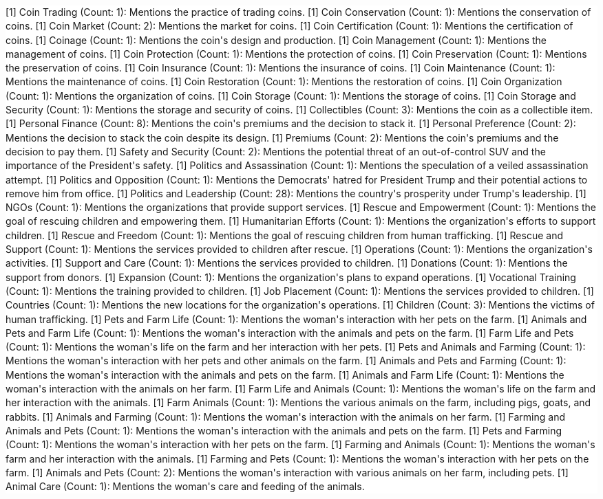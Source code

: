 [1] Coin Trading (Count: 1): Mentions the practice of trading coins.
[1] Coin Conservation (Count: 1): Mentions the conservation of coins.
[1] Coin Market (Count: 2): Mentions the market for coins.
[1] Coin Certification (Count: 1): Mentions the certification of coins.
[1] Coinage (Count: 1): Mentions the coin's design and production.
[1] Coin Management (Count: 1): Mentions the management of coins.
[1] Coin Protection (Count: 1): Mentions the protection of coins.
[1] Coin Preservation (Count: 1): Mentions the preservation of coins.
[1] Coin Insurance (Count: 1): Mentions the insurance of coins.
[1] Coin Maintenance (Count: 1): Mentions the maintenance of coins.
[1] Coin Restoration (Count: 1): Mentions the restoration of coins.
[1] Coin Organization (Count: 1): Mentions the organization of coins.
[1] Coin Storage (Count: 1): Mentions the storage of coins.
[1] Coin Storage and Security (Count: 1): Mentions the storage and security of coins.
[1] Collectibles (Count: 3): Mentions the coin as a collectible item.
[1] Personal Finance (Count: 8): Mentions the coin's premiums and the decision to stack it.
[1] Personal Preference (Count: 2): Mentions the decision to stack the coin despite its design.
[1] Premiums (Count: 2): Mentions the coin's premiums and the decision to pay them.
[1] Safety and Security (Count: 2): Mentions the potential threat of an out-of-control SUV and the importance of the President's safety.
[1] Politics and Assassination (Count: 1): Mentions the speculation of a veiled assassination attempt.
[1] Politics and Opposition (Count: 1): Mentions the Democrats' hatred for President Trump and their potential actions to remove him from office.
[1] Politics and Leadership (Count: 28): Mentions the country's prosperity under Trump's leadership.
[1] NGOs (Count: 1): Mentions the organizations that provide support services.
[1] Rescue and Empowerment (Count: 1): Mentions the goal of rescuing children and empowering them.
[1] Humanitarian Efforts (Count: 1): Mentions the organization's efforts to support children.
[1] Rescue and Freedom (Count: 1): Mentions the goal of rescuing children from human trafficking.
[1] Rescue and Support (Count: 1): Mentions the services provided to children after rescue.
[1] Operations (Count: 1): Mentions the organization's activities.
[1] Support and Care (Count: 1): Mentions the services provided to children.
[1] Donations (Count: 1): Mentions the support from donors.
[1] Expansion (Count: 1): Mentions the organization's plans to expand operations.
[1] Vocational Training (Count: 1): Mentions the training provided to children.
[1] Job Placement (Count: 1): Mentions the services provided to children.
[1] Countries (Count: 1): Mentions the new locations for the organization's operations.
[1] Children (Count: 3): Mentions the victims of human trafficking.
[1] Pets and Farm Life (Count: 1): Mentions the woman's interaction with her pets on the farm.
[1] Animals and Pets and Farm Life (Count: 1): Mentions the woman's interaction with the animals and pets on the farm.
[1] Farm Life and Pets (Count: 1): Mentions the woman's life on the farm and her interaction with her pets.
[1] Pets and Animals and Farming (Count: 1): Mentions the woman's interaction with her pets and other animals on the farm.
[1] Animals and Pets and Farming (Count: 1): Mentions the woman's interaction with the animals and pets on the farm.
[1] Animals and Farm Life (Count: 1): Mentions the woman's interaction with the animals on her farm.
[1] Farm Life and Animals (Count: 1): Mentions the woman's life on the farm and her interaction with the animals.
[1] Farm Animals (Count: 1): Mentions the various animals on the farm, including pigs, goats, and rabbits.
[1] Animals and Farming (Count: 1): Mentions the woman's interaction with the animals on her farm.
[1] Farming and Animals and Pets (Count: 1): Mentions the woman's interaction with the animals and pets on the farm.
[1] Pets and Farming (Count: 1): Mentions the woman's interaction with her pets on the farm.
[1] Farming and Animals (Count: 1): Mentions the woman's farm and her interaction with the animals.
[1] Farming and Pets (Count: 1): Mentions the woman's interaction with her pets on the farm.
[1] Animals and Pets (Count: 2): Mentions the woman's interaction with various animals on her farm, including pets.
[1] Animal Care (Count: 1): Mentions the woman's care and feeding of the animals.